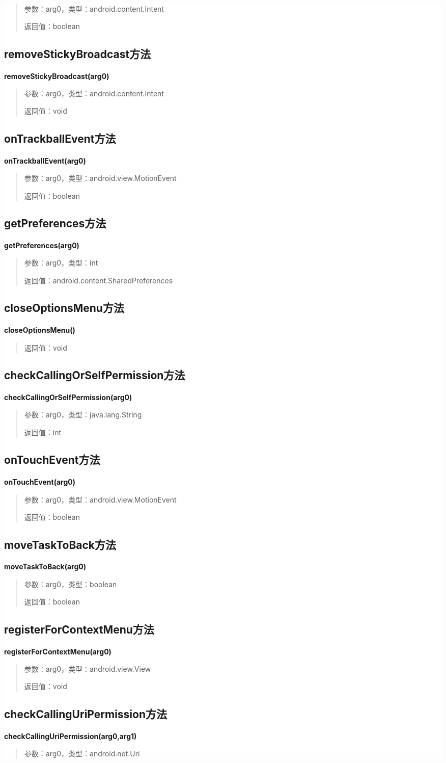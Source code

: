 > 参数：arg0，类型：android.content.Intent
>
> 返回值：boolean
## removeStickyBroadcast方法
**removeStickyBroadcast(arg0)**
>
> 参数：arg0，类型：android.content.Intent
>
> 返回值：void
## onTrackballEvent方法
**onTrackballEvent(arg0)**
>
> 参数：arg0，类型：android.view.MotionEvent
>
> 返回值：boolean
## getPreferences方法
**getPreferences(arg0)**
>
> 参数：arg0，类型：int
>
> 返回值：android.content.SharedPreferences
## closeOptionsMenu方法
**closeOptionsMenu()**
>
> 返回值：void
## checkCallingOrSelfPermission方法
**checkCallingOrSelfPermission(arg0)**
>
> 参数：arg0，类型：java.lang.String
>
> 返回值：int
## onTouchEvent方法
**onTouchEvent(arg0)**
>
> 参数：arg0，类型：android.view.MotionEvent
>
> 返回值：boolean
## moveTaskToBack方法
**moveTaskToBack(arg0)**
>
> 参数：arg0，类型：boolean
>
> 返回值：boolean
## registerForContextMenu方法
**registerForContextMenu(arg0)**
>
> 参数：arg0，类型：android.view.View
>
> 返回值：void
## checkCallingUriPermission方法
**checkCallingUriPermission(arg0,arg1)**
>
> 参数：arg0，类型：android.net.Uri
>